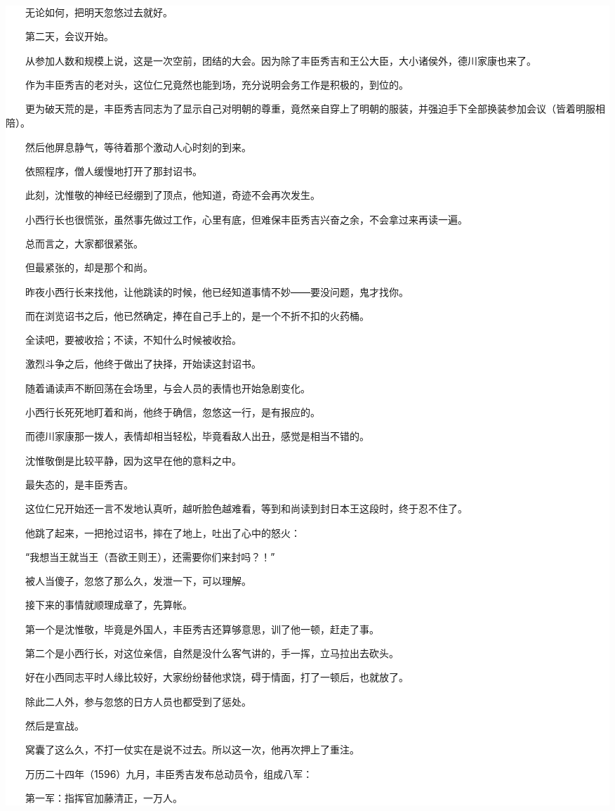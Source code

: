 　　无论如何，把明天忽悠过去就好。
            
　　第二天，会议开始。
            
　　从参加人数和规模上说，这是一次空前，团结的大会。因为除了丰臣秀吉和王公大臣，大小诸侯外，德川家康也来了。
            
　　作为丰臣秀吉的老对头，这位仁兄竟然也能到场，充分说明会务工作是积极的，到位的。
            
　　更为破天荒的是，丰臣秀吉同志为了显示自己对明朝的尊重，竟然亲自穿上了明朝的服装，并强迫手下全部换装参加会议（皆着明服相陪）。
            
　　然后他屏息静气，等待着那个激动人心时刻的到来。
            
　　依照程序，僧人缓慢地打开了那封诏书。
            
　　此刻，沈惟敬的神经已经绷到了顶点，他知道，奇迹不会再次发生。
            
　　小西行长也很慌张，虽然事先做过工作，心里有底，但难保丰臣秀吉兴奋之余，不会拿过来再读一遍。
            
　　总而言之，大家都很紧张。
            
　　但最紧张的，却是那个和尚。
            
　　昨夜小西行长来找他，让他跳读的时候，他已经知道事情不妙——要没问题，鬼才找你。
            
　　而在浏览诏书之后，他已然确定，捧在自己手上的，是一个不折不扣的火药桶。
            
　　全读吧，要被收拾；不读，不知什么时候被收拾。
            
　　激烈斗争之后，他终于做出了抉择，开始读这封诏书。
            
　　随着诵读声不断回荡在会场里，与会人员的表情也开始急剧变化。
            
　　小西行长死死地盯着和尚，他终于确信，忽悠这一行，是有报应的。
            
　　而德川家康那一拨人，表情却相当轻松，毕竟看敌人出丑，感觉是相当不错的。
            
　　沈惟敬倒是比较平静，因为这早在他的意料之中。
            
　　最失态的，是丰臣秀吉。
            
　　这位仁兄开始还一言不发地认真听，越听脸色越难看，等到和尚读到封日本王这段时，终于忍不住了。
            
　　他跳了起来，一把抢过诏书，摔在了地上，吐出了心中的怒火：
            
　　“我想当王就当王（吾欲王则王），还需要你们来封吗？！”
            
　　被人当傻子，忽悠了那么久，发泄一下，可以理解。
            
　　接下来的事情就顺理成章了，先算帐。
            
　　第一个是沈惟敬，毕竟是外国人，丰臣秀吉还算够意思，训了他一顿，赶走了事。
            
　　第二个是小西行长，对这位亲信，自然是没什么客气讲的，手一挥，立马拉出去砍头。
            
　　好在小西同志平时人缘比较好，大家纷纷替他求饶，碍于情面，打了一顿后，也就放了。
            
　　除此二人外，参与忽悠的日方人员也都受到了惩处。
            
　　然后是宣战。
            
　　窝囊了这么久，不打一仗实在是说不过去。所以这一次，他再次押上了重注。
            
　　万历二十四年（1596）九月，丰臣秀吉发布总动员令，组成八军：
            
　　第一军：指挥官加藤清正，一万人。
            